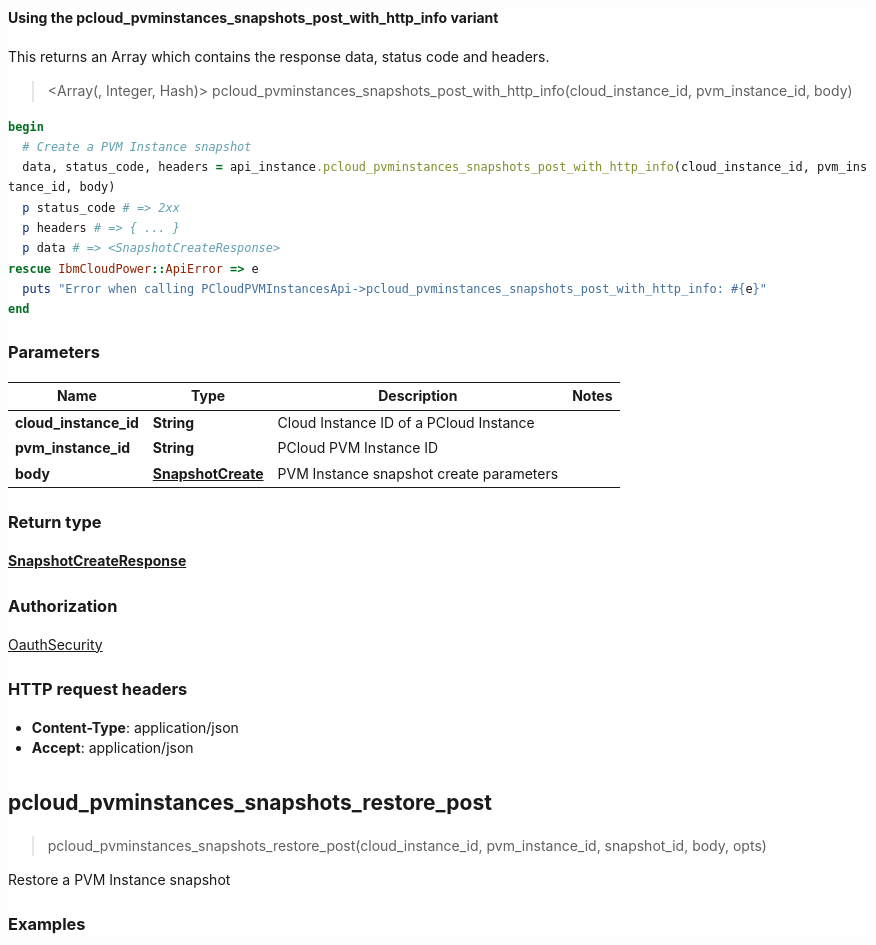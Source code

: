 #### Using the pcloud_pvminstances_snapshots_post_with_http_info variant

This returns an Array which contains the response data, status code and headers.

> <Array(<SnapshotCreateResponse>, Integer, Hash)> pcloud_pvminstances_snapshots_post_with_http_info(cloud_instance_id, pvm_instance_id, body)

```ruby
begin
  # Create a PVM Instance snapshot
  data, status_code, headers = api_instance.pcloud_pvminstances_snapshots_post_with_http_info(cloud_instance_id, pvm_instance_id, body)
  p status_code # => 2xx
  p headers # => { ... }
  p data # => <SnapshotCreateResponse>
rescue IbmCloudPower::ApiError => e
  puts "Error when calling PCloudPVMInstancesApi->pcloud_pvminstances_snapshots_post_with_http_info: #{e}"
end
```

### Parameters

| Name | Type | Description | Notes |
| ---- | ---- | ----------- | ----- |
| **cloud_instance_id** | **String** | Cloud Instance ID of a PCloud Instance |  |
| **pvm_instance_id** | **String** | PCloud PVM Instance ID |  |
| **body** | [**SnapshotCreate**](SnapshotCreate.md) | PVM Instance snapshot create parameters |  |

### Return type

[**SnapshotCreateResponse**](SnapshotCreateResponse.md)

### Authorization

[OauthSecurity](../README.md#OauthSecurity)

### HTTP request headers

- **Content-Type**: application/json
- **Accept**: application/json


## pcloud_pvminstances_snapshots_restore_post

> <Snapshot> pcloud_pvminstances_snapshots_restore_post(cloud_instance_id, pvm_instance_id, snapshot_id, body, opts)

Restore a PVM Instance snapshot

### Examples
